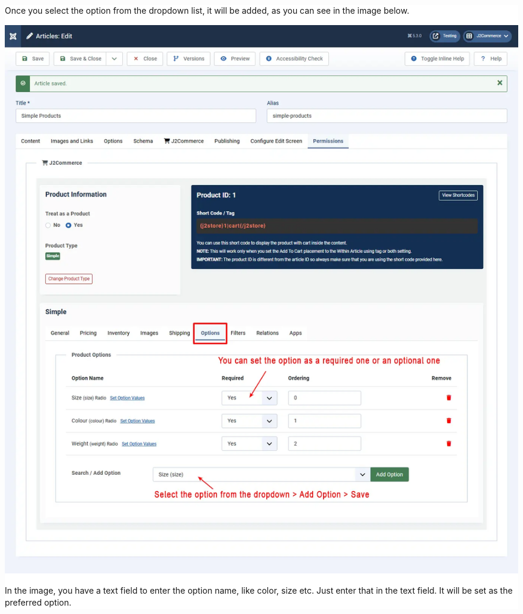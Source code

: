 Once you select the option from the dropdown list, it will be added, as you can see in the image below.

![Adding options to product](../.gitbook/assets/simple-options-new.webp)

In the image, you have a text field to enter the option name, like color, size etc. Just enter that in the text field. It will be set as the preferred option.
